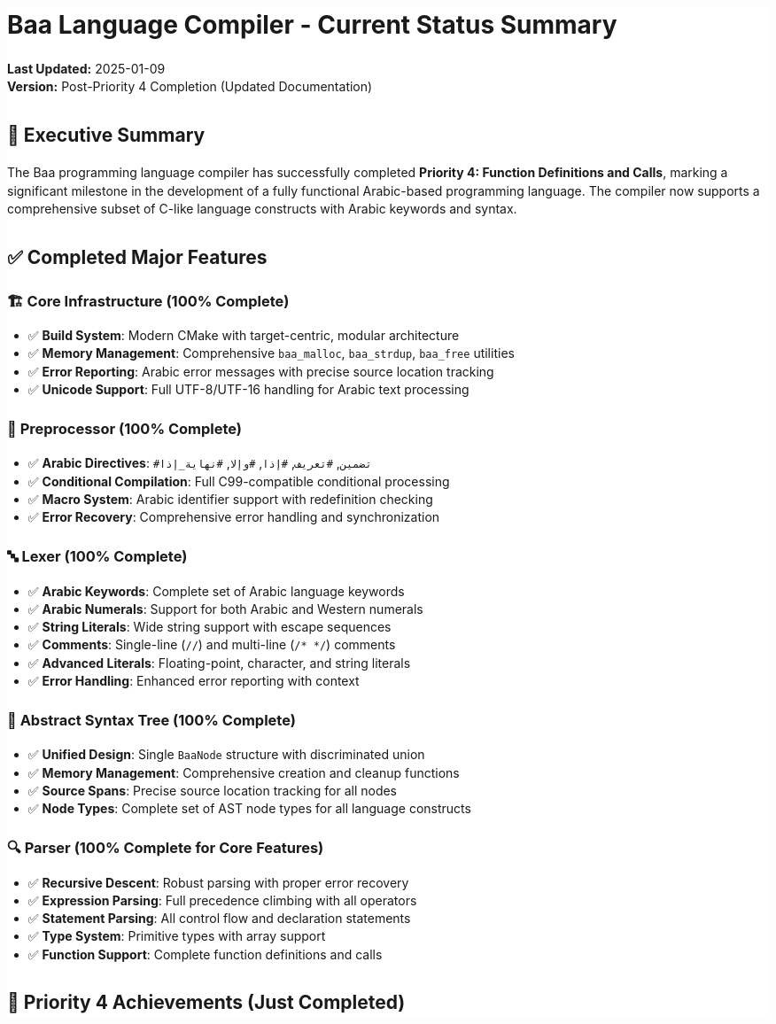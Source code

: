# Baa Language Compiler - Current Status Summary

**Last Updated:** 2025-01-09  
**Version:** Post-Priority 4 Completion (Updated Documentation)

## 🎯 Executive Summary

The Baa programming language compiler has successfully completed **Priority 4: Function Definitions and Calls**, marking a significant milestone in the development of a fully functional Arabic-based programming language. The compiler now supports a comprehensive subset of C-like language constructs with Arabic keywords and syntax.

## ✅ Completed Major Features

### 🏗️ **Core Infrastructure (100% Complete)**
- ✅ **Build System**: Modern CMake with target-centric, modular architecture
- ✅ **Memory Management**: Comprehensive `baa_malloc`, `baa_strdup`, `baa_free` utilities
- ✅ **Error Reporting**: Arabic error messages with precise source location tracking
- ✅ **Unicode Support**: Full UTF-8/UTF-16 handling for Arabic text processing

### 📝 **Preprocessor (100% Complete)**
- ✅ **Arabic Directives**: `#تضمين`, `#تعريف`, `#إذا`, `#وإلا`, `#نهاية_إذا`
- ✅ **Conditional Compilation**: Full C99-compatible conditional processing
- ✅ **Macro System**: Arabic identifier support with redefinition checking
- ✅ **Error Recovery**: Comprehensive error handling and synchronization

### 🔤 **Lexer (100% Complete)**
- ✅ **Arabic Keywords**: Complete set of Arabic language keywords
- ✅ **Arabic Numerals**: Support for both Arabic and Western numerals
- ✅ **String Literals**: Wide string support with escape sequences
- ✅ **Comments**: Single-line (`//`) and multi-line (`/* */`) comments
- ✅ **Advanced Literals**: Floating-point, character, and string literals
- ✅ **Error Handling**: Enhanced error reporting with context

### 🌳 **Abstract Syntax Tree (100% Complete)**
- ✅ **Unified Design**: Single `BaaNode` structure with discriminated union
- ✅ **Memory Management**: Comprehensive creation and cleanup functions
- ✅ **Source Spans**: Precise source location tracking for all nodes
- ✅ **Node Types**: Complete set of AST node types for all language constructs

### 🔍 **Parser (100% Complete for Core Features)**
- ✅ **Recursive Descent**: Robust parsing with proper error recovery
- ✅ **Expression Parsing**: Full precedence climbing with all operators
- ✅ **Statement Parsing**: All control flow and declaration statements
- ✅ **Type System**: Primitive types with array support
- ✅ **Function Support**: Complete function definitions and calls

## 🎉 Priority 4 Achievements (Just Completed)

